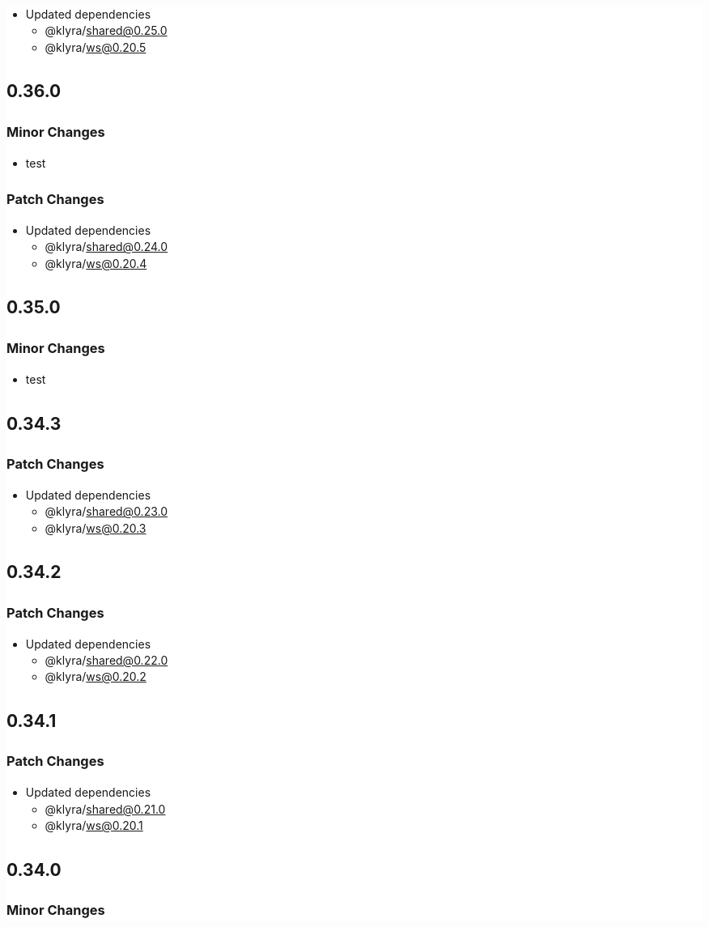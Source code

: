 - Updated dependencies
  - @klyra/shared@0.25.0
  - @klyra/ws@0.20.5

## 0.36.0

### Minor Changes

- test

### Patch Changes

- Updated dependencies
  - @klyra/shared@0.24.0
  - @klyra/ws@0.20.4

## 0.35.0

### Minor Changes

- test

## 0.34.3

### Patch Changes

- Updated dependencies
  - @klyra/shared@0.23.0
  - @klyra/ws@0.20.3

## 0.34.2

### Patch Changes

- Updated dependencies
  - @klyra/shared@0.22.0
  - @klyra/ws@0.20.2

## 0.34.1

### Patch Changes

- Updated dependencies
  - @klyra/shared@0.21.0
  - @klyra/ws@0.20.1

## 0.34.0

### Minor Changes

